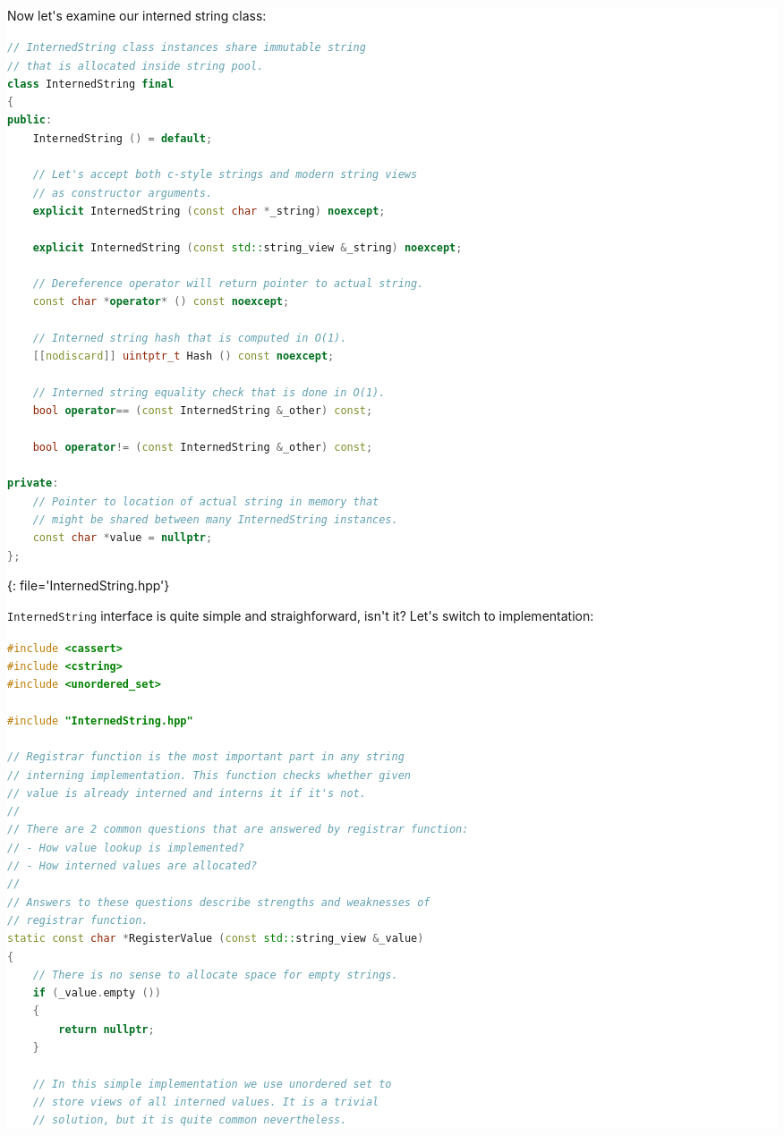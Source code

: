 Now let's examine our interned string class:
```c++
// InternedString class instances share immutable string
// that is allocated inside string pool.
class InternedString final
{
public:
    InternedString () = default;

    // Let's accept both c-style strings and modern string views
    // as constructor arguments.
    explicit InternedString (const char *_string) noexcept;

    explicit InternedString (const std::string_view &_string) noexcept;

    // Dereference operator will return pointer to actual string.
    const char *operator* () const noexcept;

    // Interned string hash that is computed in O(1).
    [[nodiscard]] uintptr_t Hash () const noexcept;

    // Interned string equality check that is done in O(1).
    bool operator== (const InternedString &_other) const;

    bool operator!= (const InternedString &_other) const;

private:
    // Pointer to location of actual string in memory that
    // might be shared between many InternedString instances.
    const char *value = nullptr;
};
```
{: file='InternedString.hpp'}

`InternedString` interface is quite simple and straighforward, isn't it? Let's switch to implementation:

```c++
#include <cassert>
#include <cstring>
#include <unordered_set>

#include "InternedString.hpp"

// Registrar function is the most important part in any string
// interning implementation. This function checks whether given
// value is already interned and interns it if it's not.
//
// There are 2 common questions that are answered by registrar function:
// - How value lookup is implemented?
// - How interned values are allocated?
//
// Answers to these questions describe strengths and weaknesses of
// registrar function.
static const char *RegisterValue (const std::string_view &_value)
{
    // There is no sense to allocate space for empty strings.
    if (_value.empty ())
    {
        return nullptr;
    }

    // In this simple implementation we use unordered set to
    // store views of all interned values. It is a trivial
    // solution, but it is quite common nevertheless.
```
